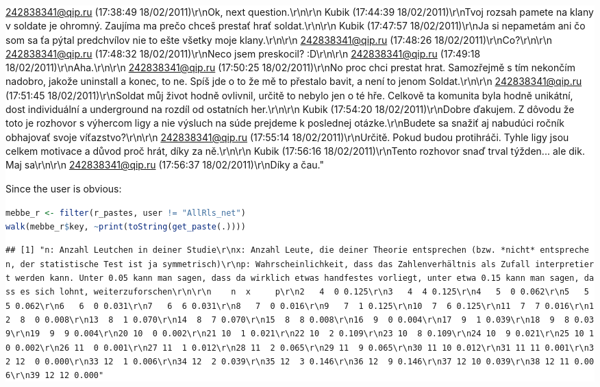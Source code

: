 242838341@qip.ru (17:38:49 18/02/2011)\r\nOk, next question.\r\n\r\n Kubik (17:44:39 18/02/2011)\r\nTvoj rozsah pamete na klany v soldate je ohromný. Zaujíma ma prečo chceš prestať hrať soldat.\r\n\r\n Kubik (17:47:57 18/02/2011)\r\nJa si nepametám ani čo som sa ťa pýtal predchvílov nie to ešte všetky moje klany.\r\n\r\n 242838341@qip.ru (17:48:26 18/02/2011)\r\nCo?\r\n\r\n 242838341@qip.ru (17:48:32 18/02/2011)\r\nNeco jsem preskocil? :D\r\n\r\n 242838341@qip.ru (17:49:18 18/02/2011)\r\nAha.\r\n\r\n 242838341@qip.ru (17:50:25 18/02/2011)\r\nNo proc chci prestat hrat. Samozřejmě s tím nekončím nadobro, jakože uninstall a konec, to ne. Spíš jde o to že mě to přestalo bavit, a není to jenom Soldat.\r\n\r\n 242838341@qip.ru (17:51:45 18/02/2011)\r\nSoldat můj život hodně ovlivnil, určitě to nebylo jen o té hře. Celkově ta komunita byla hodně unikátní, dost individuální a underground na rozdíl od ostatních her.\r\n\r\n Kubik (17:54:20 18/02/2011)\r\nDobre ďakujem. Z dôvodu že toto je rozhovor s výhercom ligy a nie výsluch na súde prejdeme k poslednej otázke.\r\nBudete sa snažiť aj nabudúci ročník obhajovať svoje víťazstvo?\r\n\r\n 242838341@qip.ru (17:55:14 18/02/2011)\r\nUrčitě. Pokud budou protihráči. Tyhle ligy jsou celkem motivace a důvod proč hrát, díky za ně.\r\n\r\n Kubik (17:56:16 18/02/2011)\r\nTento rozhovor snaď trval týžden... ale dik. Maj sa\r\n\r\n 242838341@qip.ru (17:56:37 18/02/2011)\r\nDíky a čau."

Since the user is obvious:

``` r
mebbe_r <- filter(r_pastes, user != "AllRls_net")
walk(mebbe_r$key, ~print(toString(get_paste(.))))
```

    ## [1] "n: Anzahl Leutchen in deiner Studie\r\nx: Anzahl Leute, die deiner Theorie entsprechen (bzw. *nicht* entsprechen, der statistische Test ist ja symmetrisch)\r\np: Wahrscheinlichkeit, dass das Zahlenverhältnis als Zufall interpretiert werden kann. Unter 0.05 kann man sagen, dass da wirklich etwas handfestes vorliegt, unter etwa 0.15 kann man sagen, dass es sich lohnt, weiterzuforschen\r\n\r\n    n  x     p\r\n2   4  0 0.125\r\n3   4  4 0.125\r\n4   5  0 0.062\r\n5   5  5 0.062\r\n6   6  0 0.031\r\n7   6  6 0.031\r\n8   7  0 0.016\r\n9   7  1 0.125\r\n10  7  6 0.125\r\n11  7  7 0.016\r\n12  8  0 0.008\r\n13  8  1 0.070\r\n14  8  7 0.070\r\n15  8  8 0.008\r\n16  9  0 0.004\r\n17  9  1 0.039\r\n18  9  8 0.039\r\n19  9  9 0.004\r\n20 10  0 0.002\r\n21 10  1 0.021\r\n22 10  2 0.109\r\n23 10  8 0.109\r\n24 10  9 0.021\r\n25 10 10 0.002\r\n26 11  0 0.001\r\n27 11  1 0.012\r\n28 11  2 0.065\r\n29 11  9 0.065\r\n30 11 10 0.012\r\n31 11 11 0.001\r\n32 12  0 0.000\r\n33 12  1 0.006\r\n34 12  2 0.039\r\n35 12  3 0.146\r\n36 12  9 0.146\r\n37 12 10 0.039\r\n38 12 11 0.006\r\n39 12 12 0.000"
